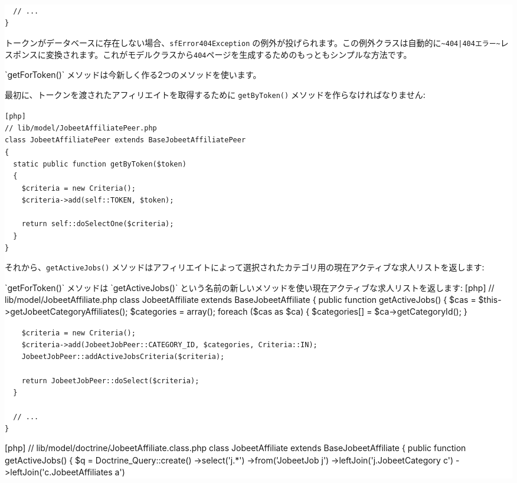       // ...
    }
</doctrine>

トークンがデータベースに存在しない場合、`sfError404Exception` の例外が投げられます。この例外クラスは自動的に`~404|404エラー~`レスポンスに変換されます。これがモデルクラスから`404`ページを生成するためのもっともシンプルな方法です。

<propel>
`getForToken()` メソッドは今新しく作る2つのメソッドを使います。

最初に、トークンを渡されたアフィリエイトを取得するために `getByToken()` メソッドを作らなければなりません:

    [php]
    // lib/model/JobeetAffiliatePeer.php
    class JobeetAffiliatePeer extends BaseJobeetAffiliatePeer
    {
      static public function getByToken($token)
      {
        $criteria = new Criteria();
        $criteria->add(self::TOKEN, $token);

        return self::doSelectOne($criteria);
      }
    }

それから、`getActiveJobs()` メソッドはアフィリエイトによって選択されたカテゴリ用の現在アクティブな求人リストを返します:

</propel>
<doctrine>
`getForToken()` メソッドは `getActiveJobs()` という名前の新しいメソッドを使い現在アクティブな求人リストを返します:
</doctrine>

<propel>
    [php]
    // lib/model/JobeetAffiliate.php
    class JobeetAffiliate extends BaseJobeetAffiliate
    {
      public function getActiveJobs()
      {
        $cas = $this->getJobeetCategoryAffiliates();
        $categories = array();
        foreach ($cas as $ca)
        {
          $categories[] = $ca->getCategoryId();
        }

        $criteria = new Criteria();
        $criteria->add(JobeetJobPeer::CATEGORY_ID, $categories, Criteria::IN);
        JobeetJobPeer::addActiveJobsCriteria($criteria);

        return JobeetJobPeer::doSelect($criteria);
      }

      // ...
    }
</propel>
<doctrine>
    [php]
    // lib/model/doctrine/JobeetAffiliate.class.php
    class JobeetAffiliate extends BaseJobeetAffiliate
    {
      public function getActiveJobs()
      {
        $q = Doctrine_Query::create()
          ->select('j.*')
          ->from('JobeetJob j')
          ->leftJoin('j.JobeetCategory c')
          ->leftJoin('c.JobeetAffiliates a')